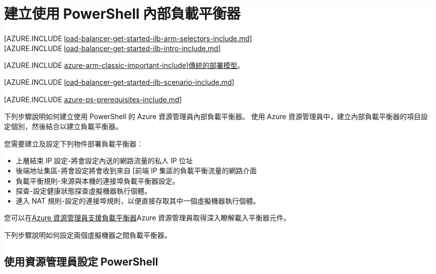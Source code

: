 <properties
   pageTitle="建立資源管理員] 中使用 PowerShell 內部負載平衡器 |Microsoft Azure"
   description="瞭解如何建立使用 PowerShell 中資源管理員內部負載平衡器"
   services="load-balancer"
   documentationCenter="na"
   authors="sdwheeler"
   manager="carmonm"
   editor=""
   tags="azure-resource-manager"
/>
<tags
   ms.service="load-balancer"
   ms.devlang="na"
   ms.topic="get-started-article"
   ms.tgt_pltfrm="na"
   ms.workload="infrastructure-services"
   ms.date="10/24/2016"
   ms.author="sewhee" />

# <a name="create-an-internal-load-balancer-using-powershell"></a>建立使用 PowerShell 內部負載平衡器

[AZURE.INCLUDE [load-balancer-get-started-ilb-arm-selectors-include.md](../../includes/load-balancer-get-started-ilb-arm-selectors-include.md)]
<BR>
[AZURE.INCLUDE [load-balancer-get-started-ilb-intro-include.md](../../includes/load-balancer-get-started-ilb-intro-include.md)]

[AZURE.INCLUDE [azure-arm-classic-important-include](../../includes/learn-about-deployment-models-rm-include.md)][傳統的部署模型](load-balancer-get-started-ilb-classic-ps.md)。

[AZURE.INCLUDE [load-balancer-get-started-ilb-scenario-include.md](../../includes/load-balancer-get-started-ilb-scenario-include.md)]

[AZURE.INCLUDE [azure-ps-prerequisites-include.md](../../includes/azure-ps-prerequisites-include.md)]


下列步驟說明如何建立使用 PowerShell 的 Azure 資源管理員內部負載平衡器。 使用 Azure 資源管理員中，建立內部負載平衡器的項目設定個別，然後結合以建立負載平衡器。

您需要建立及設定下列物件部署負載平衡器︰

- 上層結束 IP 設定-將會設定內送的網路流量的私人 IP 位址
- 後端地址集區-將會設定將會收到來自 [前端 IP 集區的負載平衡流量的網路介面
- 負載平衡規則-來源與本機的連接埠負載平衡器設定。
- 探查-設定健康狀態探查虛擬機器執行個體。
- 連入 NAT 規則-設定的連接埠規則，以便直接存取其中一個虛擬機器執行個體。

您可以在[Azure 資源管理員支援負載平衡器](load-balancer-arm.md)Azure 資源管理員取得深入瞭解載入平衡器元件。

下列步驟說明如何設定兩個虛擬機器之間負載平衡器。


## <a name="setup-powershell-to-use-resource-manager"></a>使用資源管理員設定 PowerShell
